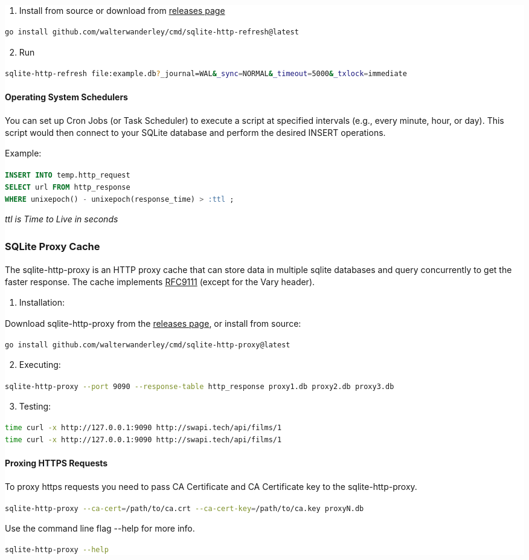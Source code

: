 1. Install from source or download from [releases page](https://github.com/walterwanderley/sqlite-http-cache/releases)

```sh
go install github.com/walterwanderley/cmd/sqlite-http-refresh@latest
```

2. Run

```sh
sqlite-http-refresh file:example.db?_journal=WAL&_sync=NORMAL&_timeout=5000&_txlock=immediate
```

#### Operating System Schedulers

You can set up Cron Jobs (or Task Scheduler) to execute a script at specified intervals (e.g., every minute, hour, or day). This script would then connect to your SQLite database and perform the desired INSERT operations.

Example:

```sql
INSERT INTO temp.http_request 
SELECT url FROM http_response 
WHERE unixepoch() - unixepoch(response_time) > :ttl ;
```
*ttl is Time to Live in seconds*

### SQLite Proxy Cache

The sqlite-http-proxy is an HTTP proxy cache that can store data in multiple sqlite databases and query concurrently to get the faster response. The cache implements [RFC9111](https://www.rfc-editor.org/rfc/rfc9111.html) (except for the Vary header).

1. Installation:

Download sqlite-http-proxy from the [releases page](https://github.com/walterwanderley/sqlite-http-cache/releases), or install from source:

```sh
go install github.com/walterwanderley/cmd/sqlite-http-proxy@latest
```

2. Executing:

```sh
sqlite-http-proxy --port 9090 --response-table http_response proxy1.db proxy2.db proxy3.db
```

3. Testing:

```sh
time curl -x http://127.0.0.1:9090 http://swapi.tech/api/films/1
time curl -x http://127.0.0.1:9090 http://swapi.tech/api/films/1
```

#### Proxing HTTPS Requests

To proxy https requests you need to pass CA Certificate and CA Certificate key to the sqlite-http-proxy.

```sh
sqlite-http-proxy --ca-cert=/path/to/ca.crt --ca-cert-key=/path/to/ca.key proxyN.db
```

Use the command line flag --help for more info.

```sh
sqlite-http-proxy --help
```
